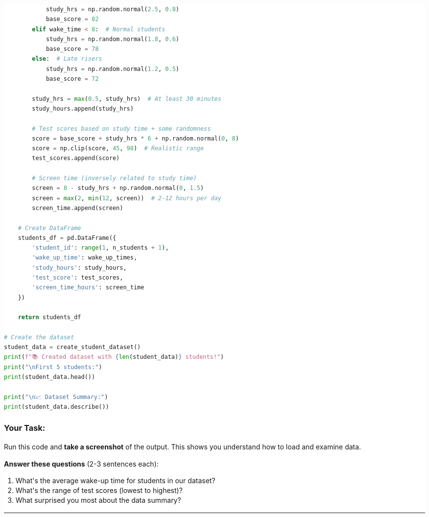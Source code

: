 ```python
            study_hrs = np.random.normal(2.5, 0.8)
            base_score = 82
        elif wake_time < 8:  # Normal students  
            study_hrs = np.random.normal(1.8, 0.6)
            base_score = 78
        else:  # Late risers
            study_hrs = np.random.normal(1.2, 0.5) 
            base_score = 72
            
        study_hrs = max(0.5, study_hrs)  # At least 30 minutes
        study_hours.append(study_hrs)
        
        # Test scores based on study time + some randomness
        score = base_score + study_hrs * 6 + np.random.normal(0, 8)
        score = np.clip(score, 45, 98)  # Realistic range
        test_scores.append(score)
        
        # Screen time (inversely related to study time)
        screen = 8 - study_hrs + np.random.normal(0, 1.5)
        screen = max(2, min(12, screen))  # 2-12 hours per day
        screen_time.append(screen)
    
    # Create DataFrame
    students_df = pd.DataFrame({
        'student_id': range(1, n_students + 1),
        'wake_up_time': wake_up_times,
        'study_hours': study_hours,
        'test_score': test_scores,
        'screen_time_hours': screen_time
    })
    
    return students_df

# Create the dataset
student_data = create_student_dataset()
print(f"📚 Created dataset with {len(student_data)} students!")
print("\nFirst 5 students:")
print(student_data.head())

print("\n📈 Dataset Summary:")
print(student_data.describe())
```

### Your Task:
Run this code and **take a screenshot** of the output. This shows you understand how to load and examine data.

**Answer these questions** (2-3 sentences each):
1. What's the average wake-up time for students in our dataset?
2. What's the range of test scores (lowest to highest)?
3. What surprised you most about the data summary?

---